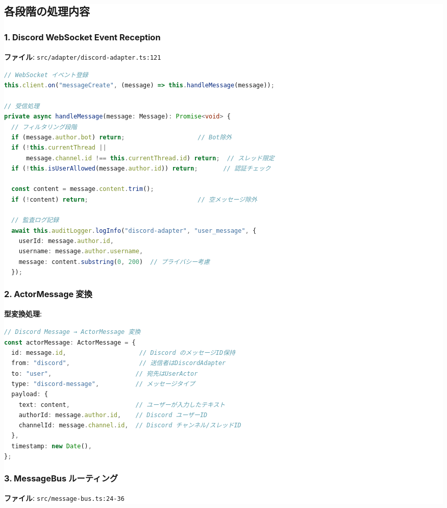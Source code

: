 ## 各段階の処理内容

### 1. Discord WebSocket Event Reception

**ファイル**: `src/adapter/discord-adapter.ts:121`

```typescript
// WebSocket イベント登録
this.client.on("messageCreate", (message) => this.handleMessage(message));

// 受信処理
private async handleMessage(message: Message): Promise<void> {
  // フィルタリング段階
  if (message.author.bot) return;                    // Bot除外
  if (!this.currentThread || 
      message.channel.id !== this.currentThread.id) return;  // スレッド限定
  if (!this.isUserAllowed(message.author.id)) return;       // 認証チェック
  
  const content = message.content.trim();
  if (!content) return;                              // 空メッセージ除外
  
  // 監査ログ記録
  await this.auditLogger.logInfo("discord-adapter", "user_message", {
    userId: message.author.id,
    username: message.author.username,
    message: content.substring(0, 200)  // プライバシー考慮
  });
```

### 2. ActorMessage 変換

**型変換処理**:

```typescript
// Discord Message → ActorMessage 変換
const actorMessage: ActorMessage = {
  id: message.id,                    // Discord のメッセージID保持
  from: "discord",                   // 送信者はDiscordAdapter
  to: "user",                       // 宛先はUserActor
  type: "discord-message",          // メッセージタイプ
  payload: {
    text: content,                  // ユーザーが入力したテキスト
    authorId: message.author.id,    // Discord ユーザーID
    channelId: message.channel.id,  // Discord チャンネル/スレッドID
  },
  timestamp: new Date(),
};
```

### 3. MessageBus ルーティング

**ファイル**: `src/message-bus.ts:24-36`
